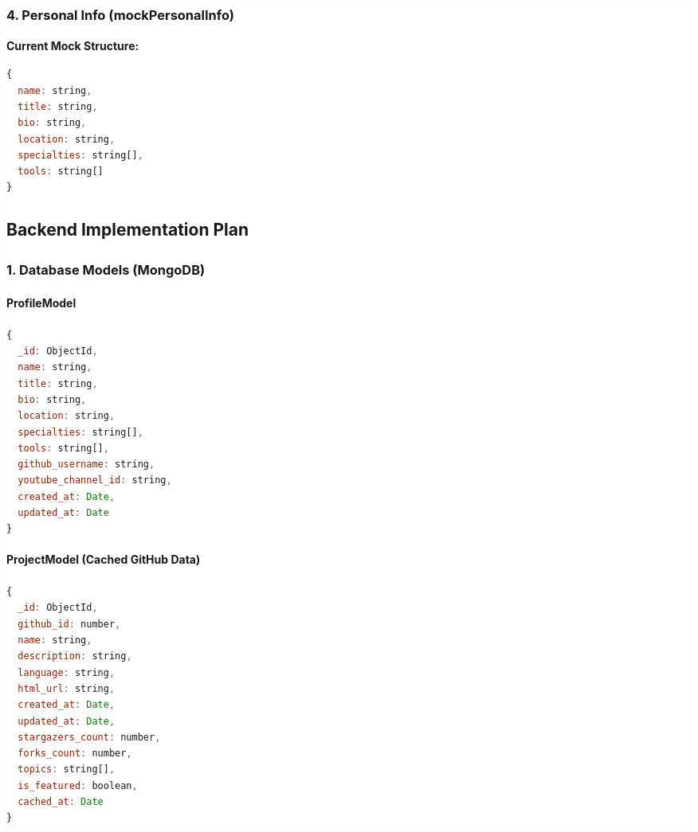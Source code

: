 ### 4. Personal Info (mockPersonalInfo)
**Current Mock Structure:**
```javascript
{
  name: string,
  title: string,
  bio: string,
  location: string,
  specialties: string[],
  tools: string[]
}
```

## Backend Implementation Plan

### 1. Database Models (MongoDB)

#### ProfileModel
```javascript
{
  _id: ObjectId,
  name: string,
  title: string,
  bio: string,
  location: string,
  specialties: string[],
  tools: string[],
  github_username: string,
  youtube_channel_id: string,
  created_at: Date,
  updated_at: Date
}
```

#### ProjectModel (Cached GitHub Data)
```javascript
{
  _id: ObjectId,
  github_id: number,
  name: string,
  description: string,
  language: string,
  html_url: string,
  created_at: Date,
  updated_at: Date,
  stargazers_count: number,
  forks_count: number,
  topics: string[],
  is_featured: boolean,
  cached_at: Date
}
```
